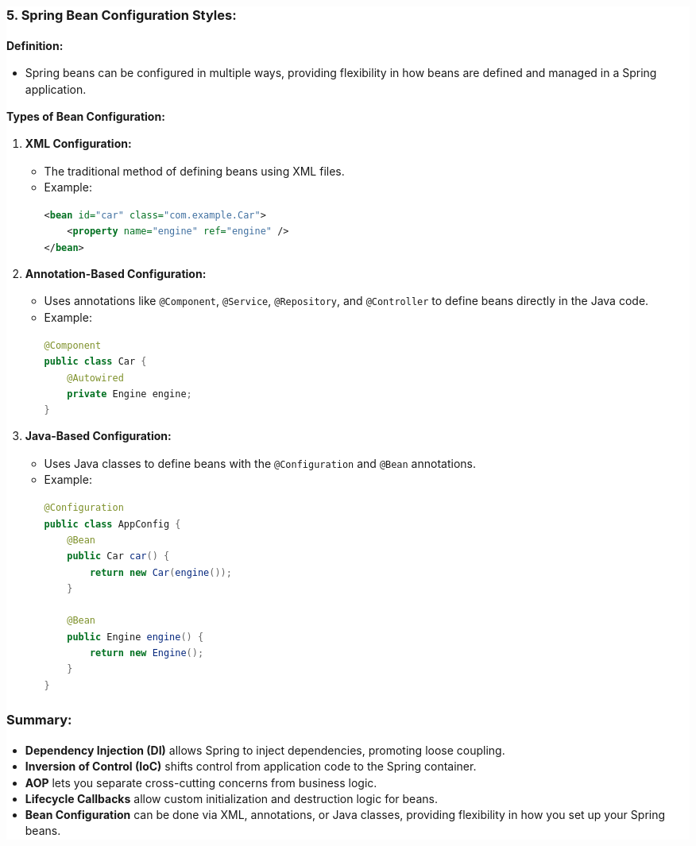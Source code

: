 ### 5. **Spring Bean Configuration Styles:**

**Definition:**
- Spring beans can be configured in multiple ways, providing flexibility in how beans are defined and managed in a Spring application.

**Types of Bean Configuration:**
1. **XML Configuration:**
   - The traditional method of defining beans using XML files.
   - Example:
     ```xml
     <bean id="car" class="com.example.Car">
         <property name="engine" ref="engine" />
     </bean>
     ```

2. **Annotation-Based Configuration:**
   - Uses annotations like `@Component`, `@Service`, `@Repository`, and `@Controller` to define beans directly in the Java code.
   - Example:
     ```java
     @Component
     public class Car {
         @Autowired
         private Engine engine;
     }
     ```

3. **Java-Based Configuration:**
   - Uses Java classes to define beans with the `@Configuration` and `@Bean` annotations.
   - Example:
     ```java
     @Configuration
     public class AppConfig {
         @Bean
         public Car car() {
             return new Car(engine());
         }

         @Bean
         public Engine engine() {
             return new Engine();
         }
     }
     ```

### **Summary:**
- **Dependency Injection (DI)** allows Spring to inject dependencies, promoting loose coupling.
- **Inversion of Control (IoC)** shifts control from application code to the Spring container.
- **AOP** lets you separate cross-cutting concerns from business logic.
- **Lifecycle Callbacks** allow custom initialization and destruction logic for beans.
- **Bean Configuration** can be done via XML, annotations, or Java classes, providing flexibility in how you set up your Spring beans. 
